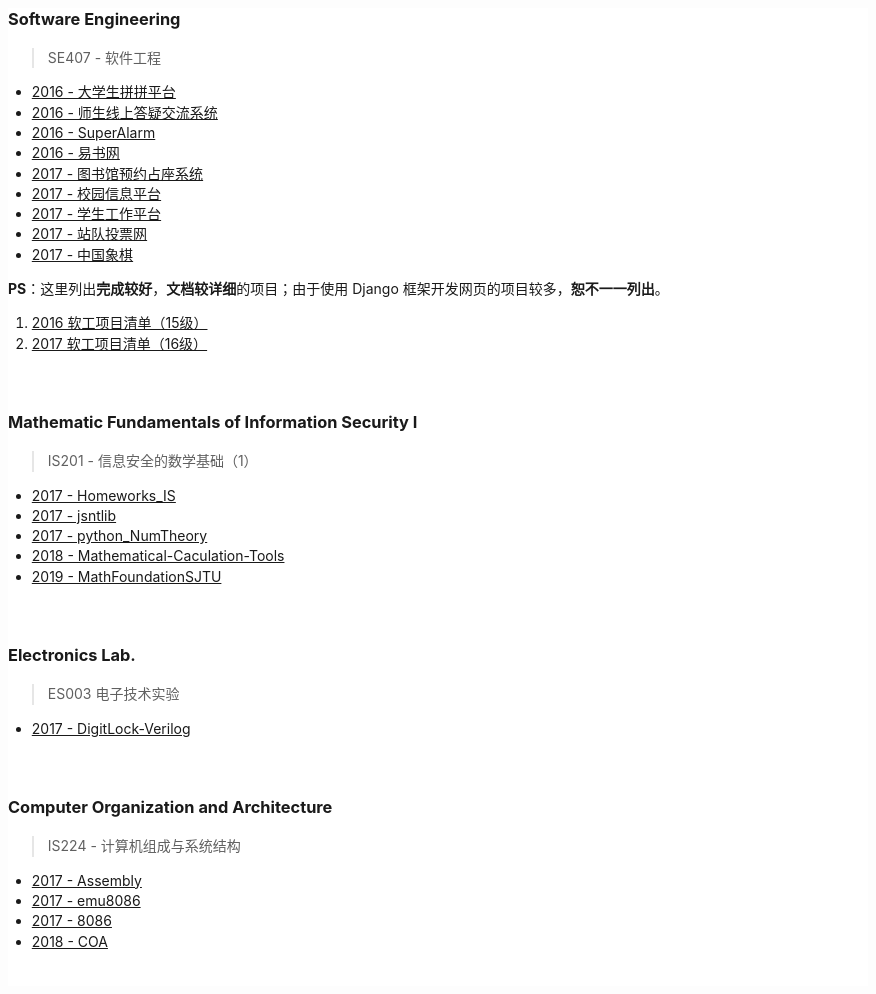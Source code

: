 <a name="se407"> </a>

### Software Engineering
> SE407 - 软件工程

* [2016 - 大学生拼拼平台](https://github.com/jeklen/PingPing)
* [2016 - 师生线上答疑交流系统](https://github.com/RAGNAROSaa/Q-A-online)
* [2016 - SuperAlarm](https://github.com/wangjksjtu/SuperAlarm)
* [2016 - 易书网](https://github.com/shenqili/Yishuwang)
* [2017 - 图书馆预约占座系统](https://github.com/SE407-2017/FinalProject-library-seats-reservation)
* [2017 - 校园信息平台](https://github.com/SE407-2017/campus-information-platform/)
* [2017 - 学生工作平台](https://github.com/SE407-2017/StudentJobManagement)
* [2017 - 站队投票网](https://github.com/SE407-2017/Taking-Sides)
* [2017 - 中国象棋](https://github.com/JiNianLuo/chessboard_Chinese-chess)

__PS__：这里列出**完成较好**，**文档较详细**的项目；由于使用 Django 框架开发网页的项目较多，__恕不一一列出__。

1. [2016 软工项目清单（15级）](https://github.com/mayinghua/SJTU_SoftwareEngineering/issues/36)
2. [2017 软工项目清单（16级）](https://github.com/SE407-2017)

&nbsp;

<a name="is201"> </a>

### Mathematic Fundamentals of Information Security I
> IS201 - 信息安全的数学基础（1）

* [2017 - Homeworks_IS](https://github.com/somecat1996/Homeworks_IS)
* [2017 - jsntlib](https://github.com/JarryShaw/jsntlib/tree/master)
* [2017 - python_NumTheory](https://github.com/wangjksjtu/python_NumTheory)
*  [2018 -  Mathematical-Caculation-Tools ](https://github.com/KuroChan1998/Mathematical-Caculation-Tools) 
* [2019 - MathFoundationSJTU](https://github.com/YangLeiSX/MathFoundationSJTU)

&nbsp;

<a name="es003"> </a>

### Electronics Lab.
> ES003 电子技术实验

* [2017 - DigitLock-Verilog](https://github.com/JarryShaw/DigitLock-Verilog)

&nbsp;

<a name="is224"> </a>

### Computer Organization and Architecture
> IS224 - 计算机组成与系统结构

* [2017 - Assembly](https://github.com/wangjksjtu/IS-Assignments/tree/master/IS224)
* [2017 - emu8086](https://github.com/somecat1996/emu8086)
* [2017 - 8086](https://github.com/JarryShaw/8086)
* [2018 - COA](https://github.com/LuminousXLB/Homework_IS/tree/COA)

&nbsp;
